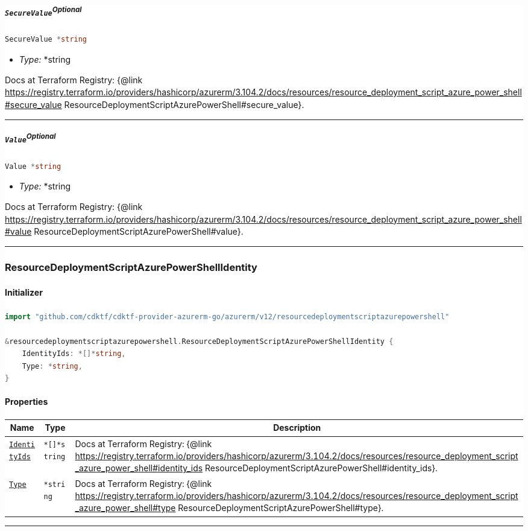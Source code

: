 
##### `SecureValue`<sup>Optional</sup> <a name="SecureValue" id="@cdktf/provider-azurerm.resourceDeploymentScriptAzurePowerShell.ResourceDeploymentScriptAzurePowerShellEnvironmentVariable.property.secureValue"></a>

```go
SecureValue *string
```

- *Type:* *string

Docs at Terraform Registry: {@link https://registry.terraform.io/providers/hashicorp/azurerm/3.104.2/docs/resources/resource_deployment_script_azure_power_shell#secure_value ResourceDeploymentScriptAzurePowerShell#secure_value}.

---

##### `Value`<sup>Optional</sup> <a name="Value" id="@cdktf/provider-azurerm.resourceDeploymentScriptAzurePowerShell.ResourceDeploymentScriptAzurePowerShellEnvironmentVariable.property.value"></a>

```go
Value *string
```

- *Type:* *string

Docs at Terraform Registry: {@link https://registry.terraform.io/providers/hashicorp/azurerm/3.104.2/docs/resources/resource_deployment_script_azure_power_shell#value ResourceDeploymentScriptAzurePowerShell#value}.

---

### ResourceDeploymentScriptAzurePowerShellIdentity <a name="ResourceDeploymentScriptAzurePowerShellIdentity" id="@cdktf/provider-azurerm.resourceDeploymentScriptAzurePowerShell.ResourceDeploymentScriptAzurePowerShellIdentity"></a>

#### Initializer <a name="Initializer" id="@cdktf/provider-azurerm.resourceDeploymentScriptAzurePowerShell.ResourceDeploymentScriptAzurePowerShellIdentity.Initializer"></a>

```go
import "github.com/cdktf/cdktf-provider-azurerm-go/azurerm/v12/resourcedeploymentscriptazurepowershell"

&resourcedeploymentscriptazurepowershell.ResourceDeploymentScriptAzurePowerShellIdentity {
	IdentityIds: *[]*string,
	Type: *string,
}
```

#### Properties <a name="Properties" id="Properties"></a>

| **Name** | **Type** | **Description** |
| --- | --- | --- |
| <code><a href="#@cdktf/provider-azurerm.resourceDeploymentScriptAzurePowerShell.ResourceDeploymentScriptAzurePowerShellIdentity.property.identityIds">IdentityIds</a></code> | <code>*[]*string</code> | Docs at Terraform Registry: {@link https://registry.terraform.io/providers/hashicorp/azurerm/3.104.2/docs/resources/resource_deployment_script_azure_power_shell#identity_ids ResourceDeploymentScriptAzurePowerShell#identity_ids}. |
| <code><a href="#@cdktf/provider-azurerm.resourceDeploymentScriptAzurePowerShell.ResourceDeploymentScriptAzurePowerShellIdentity.property.type">Type</a></code> | <code>*string</code> | Docs at Terraform Registry: {@link https://registry.terraform.io/providers/hashicorp/azurerm/3.104.2/docs/resources/resource_deployment_script_azure_power_shell#type ResourceDeploymentScriptAzurePowerShell#type}. |

---

